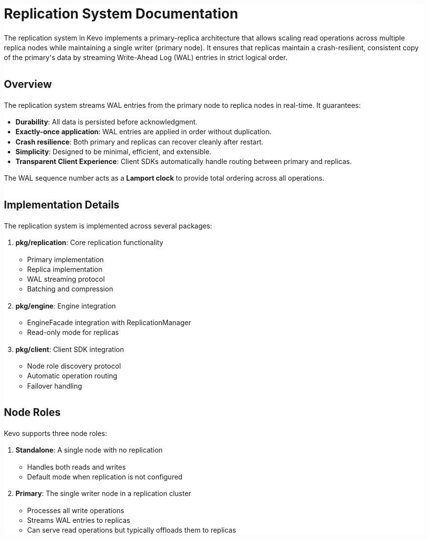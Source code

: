 # Replication System Documentation

The replication system in Kevo implements a primary-replica architecture that allows scaling read operations across multiple replica nodes while maintaining a single writer (primary node). It ensures that replicas maintain a crash-resilient, consistent copy of the primary's data by streaming Write-Ahead Log (WAL) entries in strict logical order.

## Overview

The replication system streams WAL entries from the primary node to replica nodes in real-time.
It guarantees:
- **Durability**: All data is persisted before acknowledgment.
- **Exactly-once application**: WAL entries are applied in order without duplication.
- **Crash resilience**: Both primary and replicas can recover cleanly after restart.
- **Simplicity**: Designed to be minimal, efficient, and extensible.
- **Transparent Client Experience**: Client SDKs automatically handle routing between primary and replicas.

The WAL sequence number acts as a **Lamport clock** to provide total ordering across all operations.

## Implementation Details

The replication system is implemented across several packages:

1. **pkg/replication**: Core replication functionality
   - Primary implementation
   - Replica implementation 
   - WAL streaming protocol
   - Batching and compression

2. **pkg/engine**: Engine integration
   - EngineFacade integration with ReplicationManager
   - Read-only mode for replicas

3. **pkg/client**: Client SDK integration
   - Node role discovery protocol
   - Automatic operation routing
   - Failover handling

## Node Roles

Kevo supports three node roles:

1. **Standalone**: A single node with no replication
   - Handles both reads and writes
   - Default mode when replication is not configured

2. **Primary**: The single writer node in a replication cluster
   - Processes all write operations
   - Streams WAL entries to replicas
   - Can serve read operations but typically offloads them to replicas
